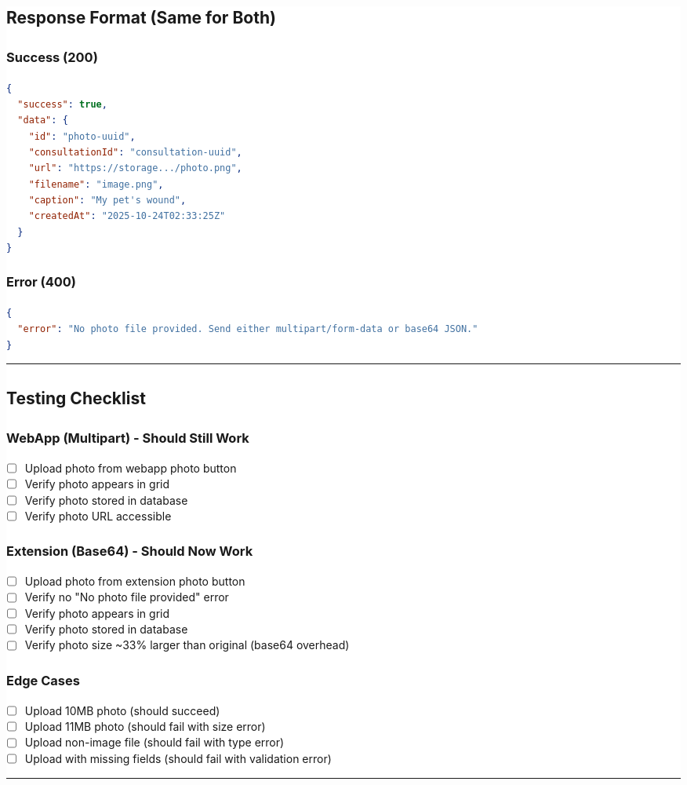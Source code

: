 
## Response Format (Same for Both)

### Success (200)
```json
{
  "success": true,
  "data": {
    "id": "photo-uuid",
    "consultationId": "consultation-uuid",
    "url": "https://storage.../photo.png",
    "filename": "image.png",
    "caption": "My pet's wound",
    "createdAt": "2025-10-24T02:33:25Z"
  }
}
```

### Error (400)
```json
{
  "error": "No photo file provided. Send either multipart/form-data or base64 JSON."
}
```

---

## Testing Checklist

### WebApp (Multipart) - Should Still Work
- [ ] Upload photo from webapp photo button
- [ ] Verify photo appears in grid
- [ ] Verify photo stored in database
- [ ] Verify photo URL accessible

### Extension (Base64) - Should Now Work
- [ ] Upload photo from extension photo button
- [ ] Verify no "No photo file provided" error
- [ ] Verify photo appears in grid
- [ ] Verify photo stored in database
- [ ] Verify photo size ~33% larger than original (base64 overhead)

### Edge Cases
- [ ] Upload 10MB photo (should succeed)
- [ ] Upload 11MB photo (should fail with size error)
- [ ] Upload non-image file (should fail with type error)
- [ ] Upload with missing fields (should fail with validation error)

---
